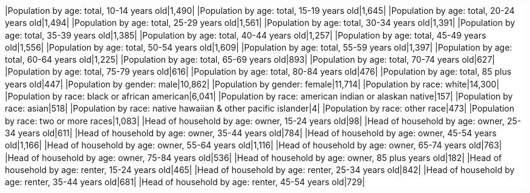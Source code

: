 |Population by age: total, 10-14 years old|1,490|
|Population by age: total, 15-19 years old|1,645|
|Population by age: total, 20-24 years old|1,494|
|Population by age: total, 25-29 years old|1,561|
|Population by age: total, 30-34 years old|1,391|
|Population by age: total, 35-39 years old|1,385|
|Population by age: total, 40-44 years old|1,257|
|Population by age: total, 45-49 years old|1,556|
|Population by age: total, 50-54 years old|1,609|
|Population by age: total, 55-59 years old|1,397|
|Population by age: total, 60-64 years old|1,225|
|Population by age: total, 65-69 years old|893|
|Population by age: total, 70-74 years old|627|
|Population by age: total, 75-79 years old|616|
|Population by age: total, 80-84 years old|476|
|Population by age: total, 85 plus years old|447|
|Population by gender: male|10,862|
|Population by gender: female|11,714|
|Population by race: white|14,300|
|Population by race: black or african american|6,041|
|Population by race: american indian or alaskan native|157|
|Population by race: asian|518|
|Population by race: native hawaiian & other pacific islander|4|
|Population by race: other race|473|
|Population by race: two or more races|1,083|
|Head of household by age: owner, 15-24 years old|98|
|Head of household by age: owner, 25-34 years old|611|
|Head of household by age: owner, 35-44 years old|784|
|Head of household by age: owner, 45-54 years old|1,166|
|Head of household by age: owner, 55-64 years old|1,116|
|Head of household by age: owner, 65-74 years old|763|
|Head of household by age: owner, 75-84 years old|536|
|Head of household by age: owner, 85 plus years old|182|
|Head of household by age: renter, 15-24 years old|465|
|Head of household by age: renter, 25-34 years old|842|
|Head of household by age: renter, 35-44 years old|681|
|Head of household by age: renter, 45-54 years old|729|